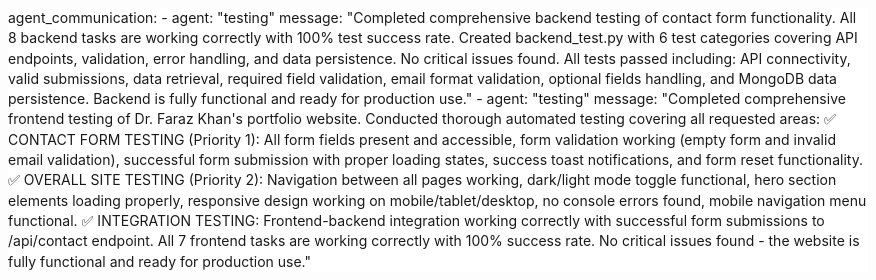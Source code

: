 agent_communication:
    - agent: "testing"
      message: "Completed comprehensive backend testing of contact form functionality. All 8 backend tasks are working correctly with 100% test success rate. Created backend_test.py with 6 test categories covering API endpoints, validation, error handling, and data persistence. No critical issues found. All tests passed including: API connectivity, valid submissions, data retrieval, required field validation, email format validation, optional fields handling, and MongoDB data persistence. Backend is fully functional and ready for production use."
    - agent: "testing"
      message: "Completed comprehensive frontend testing of Dr. Faraz Khan's portfolio website. Conducted thorough automated testing covering all requested areas: ✅ CONTACT FORM TESTING (Priority 1): All form fields present and accessible, form validation working (empty form and invalid email validation), successful form submission with proper loading states, success toast notifications, and form reset functionality. ✅ OVERALL SITE TESTING (Priority 2): Navigation between all pages working, dark/light mode toggle functional, hero section elements loading properly, responsive design working on mobile/tablet/desktop, no console errors found, mobile navigation menu functional. ✅ INTEGRATION TESTING: Frontend-backend integration working correctly with successful form submissions to /api/contact endpoint. All 7 frontend tasks are working correctly with 100% success rate. No critical issues found - the website is fully functional and ready for production use."
